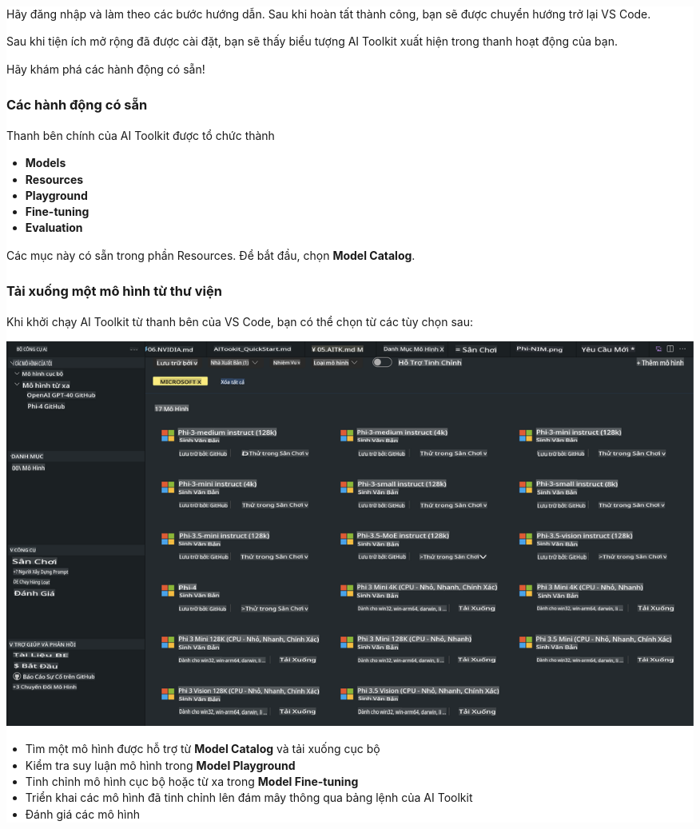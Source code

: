 Hãy đăng nhập và làm theo các bước hướng dẫn. Sau khi hoàn tất thành công, bạn sẽ được chuyển hướng trở lại VS Code.

Sau khi tiện ích mở rộng đã được cài đặt, bạn sẽ thấy biểu tượng AI Toolkit xuất hiện trong thanh hoạt động của bạn.

Hãy khám phá các hành động có sẵn!

### Các hành động có sẵn

Thanh bên chính của AI Toolkit được tổ chức thành  

- **Models**
- **Resources**
- **Playground**  
- **Fine-tuning**
- **Evaluation**

Các mục này có sẵn trong phần Resources. Để bắt đầu, chọn **Model Catalog**.

### Tải xuống một mô hình từ thư viện

Khi khởi chạy AI Toolkit từ thanh bên của VS Code, bạn có thể chọn từ các tùy chọn sau:

![Thư viện mô hình AI toolkit](../../../../../translated_images/AItoolkitmodel_catalog.eee6b38a71f628501d730ffe9c2ae69b8f18706e7492ac2371423b045485996e.vi.png)

- Tìm một mô hình được hỗ trợ từ **Model Catalog** và tải xuống cục bộ
- Kiểm tra suy luận mô hình trong **Model Playground**
- Tinh chỉnh mô hình cục bộ hoặc từ xa trong **Model Fine-tuning**
- Triển khai các mô hình đã tinh chỉnh lên đám mây thông qua bảng lệnh của AI Toolkit
- Đánh giá các mô hình
